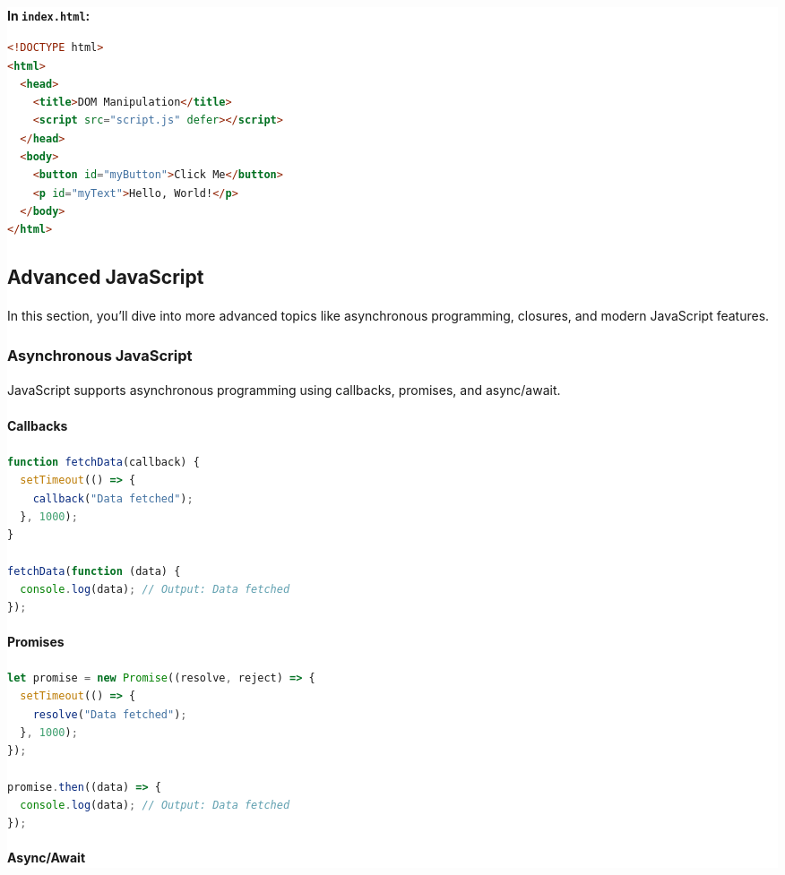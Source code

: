 **In `index.html`:**

```html
<!DOCTYPE html>
<html>
  <head>
    <title>DOM Manipulation</title>
    <script src="script.js" defer></script>
  </head>
  <body>
    <button id="myButton">Click Me</button>
    <p id="myText">Hello, World!</p>
  </body>
</html>
```

## Advanced JavaScript

In this section, you’ll dive into more advanced topics like asynchronous programming, closures, and modern JavaScript features.

### Asynchronous JavaScript

JavaScript supports asynchronous programming using callbacks, promises, and async/await.

#### Callbacks

```javascript
function fetchData(callback) {
  setTimeout(() => {
    callback("Data fetched");
  }, 1000);
}

fetchData(function (data) {
  console.log(data); // Output: Data fetched
});
```

#### Promises

```javascript
let promise = new Promise((resolve, reject) => {
  setTimeout(() => {
    resolve("Data fetched");
  }, 1000);
});

promise.then((data) => {
  console.log(data); // Output: Data fetched
});
```

#### Async/Await
